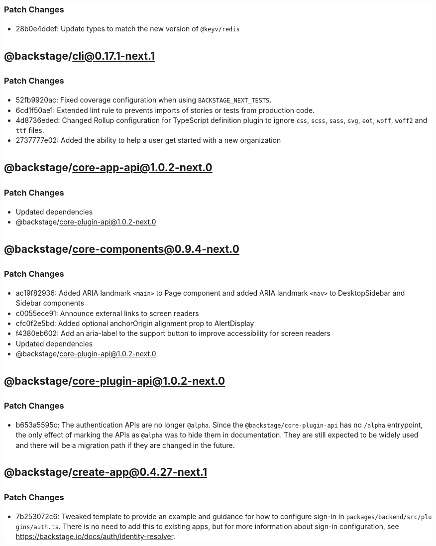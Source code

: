 ### Patch Changes

- 28b0e4ddef: Update types to match the new version of `@keyv/redis`

## @backstage/cli@0.17.1-next.1

### Patch Changes

- 52fb9920ac: Fixed coverage configuration when using `BACKSTAGE_NEXT_TESTS`.
- 6cd1f50ae1: Extended lint rule to prevents imports of stories or tests from production code.
- 4d8736eded: Changed Rollup configuration for TypeScript definition plugin to ignore `css`,
 `scss`, `sass`, `svg`, `eot`, `woff`, `woff2` and `ttf` files.
- 2737777e02: Added the ability to help a user get started with a new organization

## @backstage/core-app-api@1.0.2-next.0

### Patch Changes

- Updated dependencies
 - @backstage/core-plugin-api@1.0.2-next.0

## @backstage/core-components@0.9.4-next.0

### Patch Changes

- ac19f82936: Added ARIA landmark `<main>` to Page component and added ARIA landmark `<nav>` to DesktopSidebar and Sidebar components
- c0055ece91: Announce external links to screen readers
- cfc0f2e5bd: Added optional anchorOrigin alignment prop to AlertDisplay
- f4380eb602: Add an aria-label to the support button to improve accessibility for screen readers
- Updated dependencies
 - @backstage/core-plugin-api@1.0.2-next.0

## @backstage/core-plugin-api@1.0.2-next.0

### Patch Changes

- b653a5595c: The authentication APIs are no longer `@alpha`. Since the `@backstage/core-plugin-api` has no `/alpha` entrypoint, the only effect of marking the APIs as `@alpha` was to hide them in documentation. They are still expected to be widely used and there will be a migration path if they are changed in the future.

## @backstage/create-app@0.4.27-next.1

### Patch Changes

- 7b253072c6: Tweaked template to provide an example and guidance for how to configure sign-in in `packages/backend/src/plugins/auth.ts`. There is no need to add this to existing apps, but for more information about sign-in configuration, see <https://backstage.io/docs/auth/identity-resolver>.
